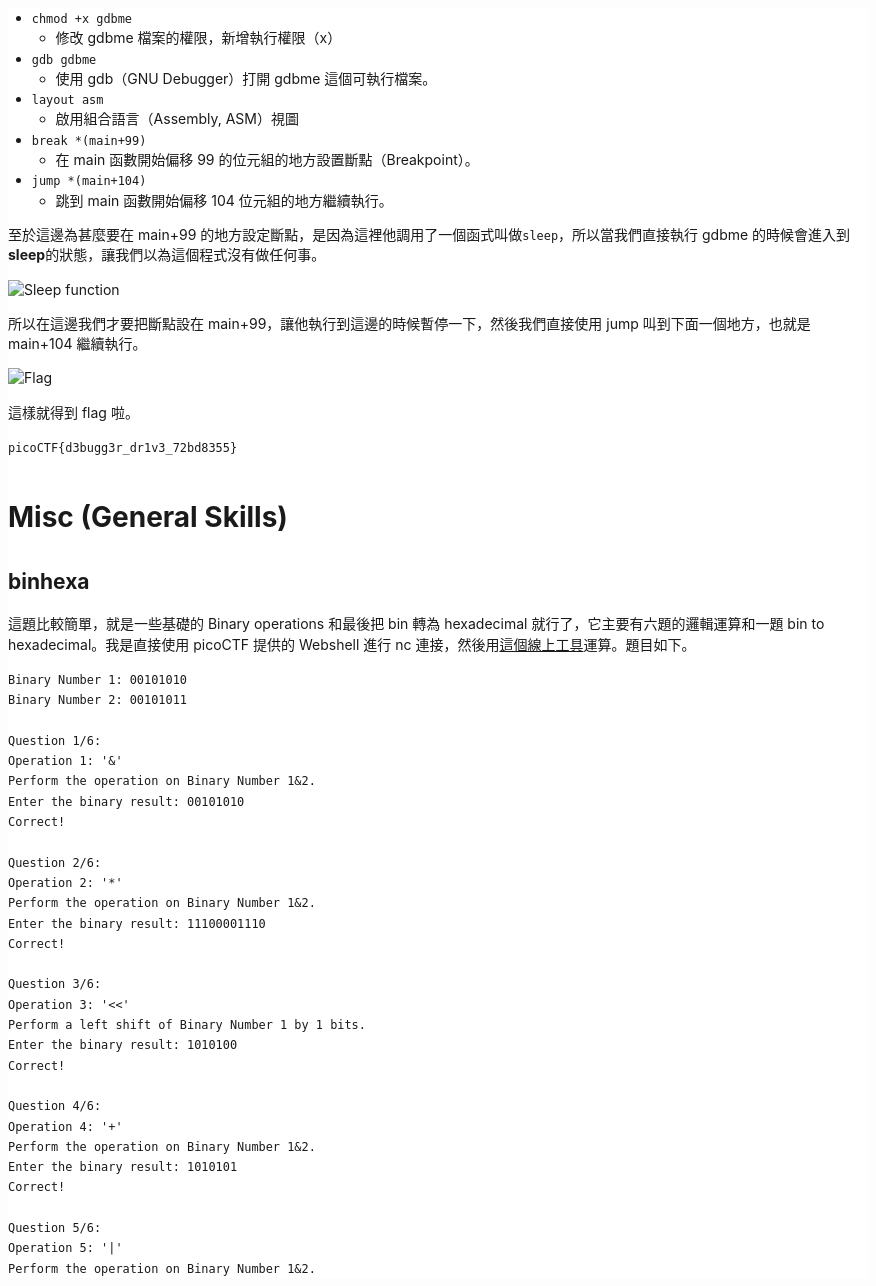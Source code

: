 -   `chmod +x gdbme`
    -   修改 gdbme 檔案的權限，新增執行權限（x）
-   `gdb gdbme`
    -   使用 gdb（GNU Debugger）打開 gdbme 這個可執行檔案。
-   `layout asm`
    -   啟用組合語言（Assembly, ASM）視圖
-   `break *(main+99)`
    -   在 main 函數開始偏移 99 的位元組的地方設置斷點（Breakpoint）。
-   `jump *(main+104)`
    -   跳到 main 函數開始偏移 104 位元組的地方繼續執行。

至於這邊為甚麼要在 main+99 的地方設定斷點，是因為這裡他調用了一個函式叫做`sleep`，所以當我們直接執行 gdbme 的時候會進入到**sleep**的狀態，讓我們以為這個程式沒有做任何事。

![Sleep function](https://raw.githubusercontent.com/CX330Blake/MyBlogPhotos/main/image/H1IxfrlvA.png)

所以在這邊我們才要把斷點設在 main+99，讓他執行到這邊的時候暫停一下，然後我們直接使用 jump 叫到下面一個地方，也就是 main+104 繼續執行。

![Flag](https://raw.githubusercontent.com/CX330Blake/MyBlogPhotos/main/image/image-20240701213211218.png)

這樣就得到 flag 啦。

```
picoCTF{d3bugg3r_dr1v3_72bd8355}
```

# Misc (General Skills)

## binhexa

這題比較簡單，就是一些基礎的 Binary operations 和最後把 bin 轉為 hexadecimal 就行了，它主要有六題的邏輯運算和一題 bin to hexadecimal。我是直接使用 picoCTF 提供的 Webshell 進行 nc 連接，然後用[這個線上工具](https://www.rapidtables.com/calc/math/binary-calculator.html)運算。題目如下。

```
Binary Number 1: 00101010
Binary Number 2: 00101011

Question 1/6:
Operation 1: '&'
Perform the operation on Binary Number 1&2.
Enter the binary result: 00101010
Correct!

Question 2/6:
Operation 2: '*'
Perform the operation on Binary Number 1&2.
Enter the binary result: 11100001110
Correct!

Question 3/6:
Operation 3: '<<'
Perform a left shift of Binary Number 1 by 1 bits.
Enter the binary result: 1010100
Correct!

Question 4/6:
Operation 4: '+'
Perform the operation on Binary Number 1&2.
Enter the binary result: 1010101
Correct!

Question 5/6:
Operation 5: '|'
Perform the operation on Binary Number 1&2.
```